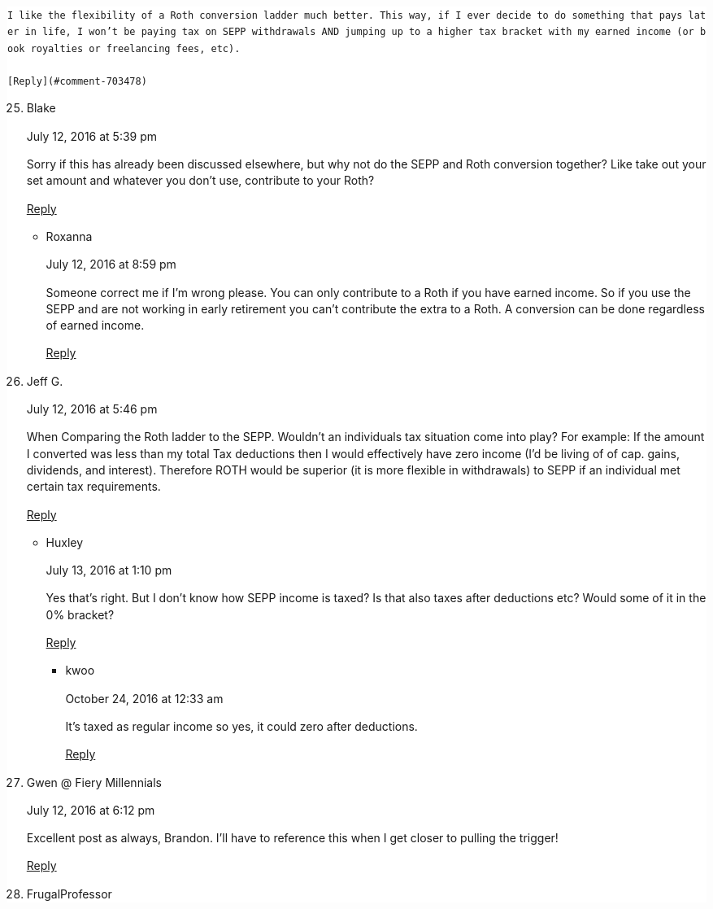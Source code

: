     I like the flexibility of a Roth conversion ladder much better. This way, if I ever decide to do something that pays later in life, I won’t be paying tax on SEPP withdrawals AND jumping up to a higher tax bracket with my earned income (or book royalties or freelancing fees, etc).

    [Reply](#comment-703478)
25. Blake

    July 12, 2016 at 5:39 pm

    Sorry if this has already been discussed elsewhere, but why not do the SEPP and Roth conversion together? Like take out your set amount and whatever you don’t use, contribute to your Roth?

    [Reply](#comment-703479)

    * Roxanna

      July 12, 2016 at 8:59 pm

      Someone correct me if I’m wrong please. You can only contribute to a Roth if you have earned income. So if you use the SEPP and are not working in early retirement you can’t contribute the extra to a Roth. A conversion can be done regardless of earned income.

      [Reply](#comment-703501)
26. Jeff G.

    July 12, 2016 at 5:46 pm

    When Comparing the Roth ladder to the SEPP. Wouldn’t an individuals tax situation come into play? For example: If the amount I converted was less than my total Tax deductions then I would effectively have zero income (I’d be living of of cap. gains, dividends, and interest). Therefore ROTH would be superior (it is more flexible in withdrawals) to SEPP if an individual met certain tax requirements.

    [Reply](#comment-703480)

    * Huxley

      July 13, 2016 at 1:10 pm

      Yes that’s right. But I don’t know how SEPP income is taxed? Is that also taxes after deductions etc? Would some of it in the 0% bracket?

      [Reply](#comment-703554)

      + kwoo

        October 24, 2016 at 12:33 am

        It’s taxed as regular income so yes, it could zero after deductions.

        [Reply](#comment-709033)
27. Gwen @ Fiery Millennials

    July 12, 2016 at 6:12 pm

    Excellent post as always, Brandon. I’ll have to reference this when I get closer to pulling the trigger!

    [Reply](#comment-703482)
28. FrugalProfessor
